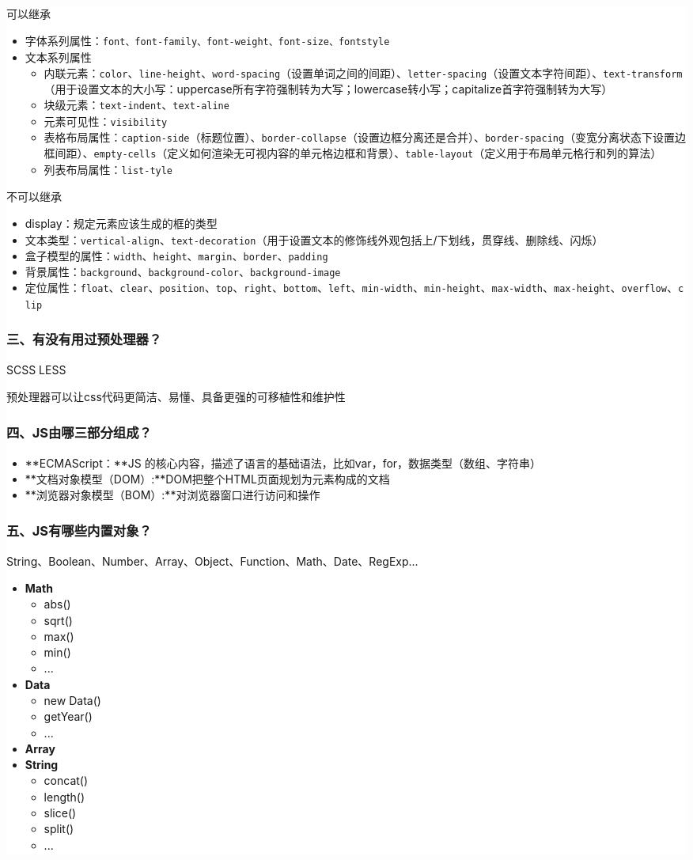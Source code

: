 可以继承

- 字体系列属性：`font、font-family、font-weight、font-size、fontstyle`
- 文本系列属性
  - 内联元素：`color`、`line-height`、`word-spacing`（设置单词之间的间距）、`letter-spacing`（设置文本字符间距）、`text-transform`（用于设置文本的大小写：uppercase所有字符强制转为大写；lowercase转小写；capitalize首字符强制转为大写）
  - 块级元素：`text-indent`、`text-aline`
  - 元素可见性：`visibility`
  - 表格布局属性：`caption-side`（标题位置）、`border-collapse`（设置边框分离还是合并）、`border-spacing`（变宽分离状态下设置边框间距）、`empty-cells`（定义如何渲染无可视内容的单元格边框和背景）、`table-layout`（定义用于布局单元格行和列的算法）
  - 列表布局属性：`list-tyle`

不可以继承

- display：规定元素应该生成的框的类型
- 文本类型：`vertical-align`、`text-decoration`（用于设置文本的修饰线外观包括上/下划线，贯穿线、删除线、闪烁）
- 盒子模型的属性：`width`、`height`、`margin`、`border`、`padding`
- 背景属性：`background`、`background-color`、`background-image`
- 定位属性：`float`、`clear`、`position`、`top`、`right`、`bottom`、`left`、`min-width`、`min-height`、`max-width`、`max-height`、`overflow`、`clip`

### 三、有没有用过预处理器？

SCSS LESS

预处理器可以让css代码更简洁、易懂、具备更强的可移植性和维护性

### 四、JS由哪三部分组成？

- **ECMAScript：**JS 的核心内容，描述了语言的基础语法，比如var，for，数据类型（数组、字符串）
- **文档对象模型（DOM）:**DOM把整个HTML页面规划为元素构成的文档
- **浏览器对象模型（BOM）:**对浏览器窗口进行访问和操作

### 五、JS有哪些内置对象？

String、Boolean、Number、Array、Object、Function、Math、Date、RegExp...

- **Math**
  - abs()
  - sqrt()
  - max()
  - min()
  - ...
- **Data**
  - new Data()
  - getYear()
  - ...
- **Array**
- **String**
  - concat()
  - length()
  - slice()
  - split()
  - ...
